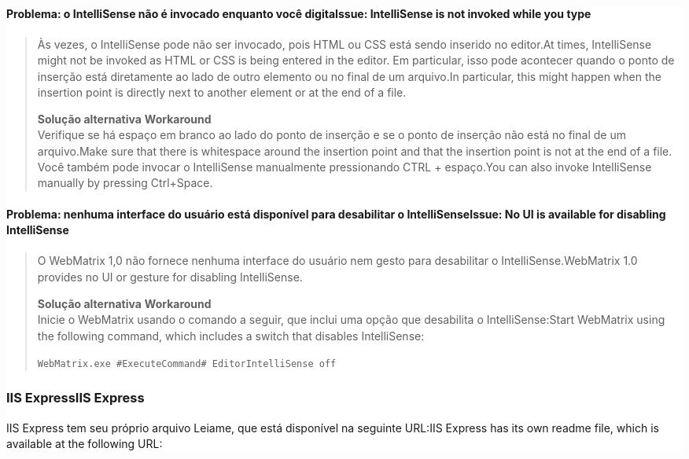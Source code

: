 #### <a name="issue-intellisense-is-not-invoked-while-you-type"></a><span data-ttu-id="55f6f-325">Problema: o IntelliSense não é invocado enquanto você digita</span><span class="sxs-lookup"><span data-stu-id="55f6f-325">Issue: IntelliSense is not invoked while you type</span></span>

> <span data-ttu-id="55f6f-326">Às vezes, o IntelliSense pode não ser invocado, pois HTML ou CSS está sendo inserido no editor.</span><span class="sxs-lookup"><span data-stu-id="55f6f-326">At times, IntelliSense might not be invoked as HTML or CSS is being entered in the editor.</span></span> <span data-ttu-id="55f6f-327">Em particular, isso pode acontecer quando o ponto de inserção está diretamente ao lado de outro elemento ou no final de um arquivo.</span><span class="sxs-lookup"><span data-stu-id="55f6f-327">In particular, this might happen when the insertion point is directly next to another element or at the end of a file.</span></span> 
> 
> <span data-ttu-id="55f6f-328">**Solução alternativa** </span><span class="sxs-lookup"><span data-stu-id="55f6f-328">**Workaround** </span></span>  
> <span data-ttu-id="55f6f-329">Verifique se há espaço em branco ao lado do ponto de inserção e se o ponto de inserção não está no final de um arquivo.</span><span class="sxs-lookup"><span data-stu-id="55f6f-329">Make sure that there is whitespace around the insertion point and that the insertion point is not at the end of a file.</span></span> <span data-ttu-id="55f6f-330">Você também pode invocar o IntelliSense manualmente pressionando CTRL + espaço.</span><span class="sxs-lookup"><span data-stu-id="55f6f-330">You can also invoke IntelliSense manually by pressing Ctrl+Space.</span></span>

#### <a name="issue-no-ui-is-available-for-disabling-intellisense"></a><span data-ttu-id="55f6f-331">Problema: nenhuma interface do usuário está disponível para desabilitar o IntelliSense</span><span class="sxs-lookup"><span data-stu-id="55f6f-331">Issue: No UI is available for disabling IntelliSense</span></span>

> <span data-ttu-id="55f6f-332">O WebMatrix 1,0 não fornece nenhuma interface do usuário nem gesto para desabilitar o IntelliSense.</span><span class="sxs-lookup"><span data-stu-id="55f6f-332">WebMatrix 1.0 provides no UI or gesture for disabling IntelliSense.</span></span> 
> 
> <span data-ttu-id="55f6f-333">**Solução alternativa** </span><span class="sxs-lookup"><span data-stu-id="55f6f-333">**Workaround** </span></span>  
> <span data-ttu-id="55f6f-334">Inicie o WebMatrix usando o comando a seguir, que inclui uma opção que desabilita o IntelliSense:</span><span class="sxs-lookup"><span data-stu-id="55f6f-334">Start WebMatrix using the following command, which includes a switch that disables IntelliSense:</span></span>  
>   
> `WebMatrix.exe #ExecuteCommand# EditorIntelliSense off`

<a id="Known_Issues_IISExpress"></a>
### <a name="iis-express"></a><span data-ttu-id="55f6f-335">IIS Express</span><span class="sxs-lookup"><span data-stu-id="55f6f-335">IIS Express</span></span>

<span data-ttu-id="55f6f-336">IIS Express tem seu próprio arquivo Leiame, que está disponível na seguinte URL:</span><span class="sxs-lookup"><span data-stu-id="55f6f-336">IIS Express has its own readme file, which is available at the following URL:</span></span>
